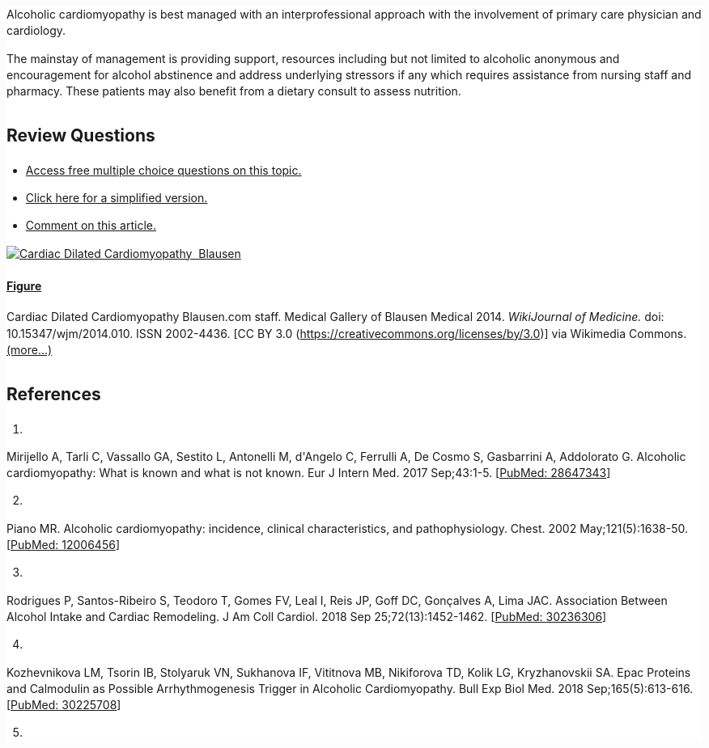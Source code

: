 Alcoholic cardiomyopathy is best managed with an interprofessional approach with the involvement of primary care physician and cardiology.

The mainstay of management is providing support, resources including but not limited to alcoholic anonymous and encouragement for alcohol abstinence and address underlying stressors if any which requires assistance from nursing staff and pharmacy. These patients may also benefit from a dietary consult to assess nutrition.

## Review Questions

- [Access free multiple choice questions on this topic.](https://www.statpearls.com/account/trialuserreg/?articleid=18916&utm_source=pubmed&utm_campaign=reviews&utm_content=18916)

- [Click here for a simplified version.](https://mdsearchlight.com/addiction/alcoholic-cardiomyopathy-alcohol-related-heart-damage/?utm_source=pubmedlink&utm_campaign=MDS&utm_content=18916)

- [Comment on this article.](https://www.statpearls.com/articlelibrary/commentarticle/18916/?utm_source=pubmed&utm_campaign=comments&utm_content=18916)

[![Cardiac Dilated Cardiomyopathy  Blausen](/books/NBK513322/bin/Cardiac__Dilated__Cardiomyopathy.gif)](/books/NBK513322/figure/article-18916.image.f1/?report=objectonly "Figure")

#### [Figure](/books/NBK513322/figure/article-18916.image.f1/?report=objectonly)

Cardiac Dilated Cardiomyopathy Blausen.com staff. Medical Gallery of Blausen Medical 2014. _WikiJournal of Medicine._ doi: 10.15347/wjm/2014.010. ISSN 2002-4436. \[CC BY 3.0 (https://creativecommons.org/licenses/by/3.0)] via Wikimedia Commons. [(more...)](/books/NBK513322/figure/article-18916.image.f1/?report=objectonly)

## References

1.

Mirijello A, Tarli C, Vassallo GA, Sestito L, Antonelli M, d'Angelo C, Ferrulli A, De Cosmo S, Gasbarrini A, Addolorato G. Alcoholic cardiomyopathy: What is known and what is not known. Eur J Intern Med. 2017 Sep;43:1-5. \[[PubMed: 28647343](https://pubmed.ncbi.nlm.nih.gov/28647343)\]

2.

Piano MR. Alcoholic cardiomyopathy: incidence, clinical characteristics, and pathophysiology. Chest. 2002 May;121(5):1638-50. \[[PubMed: 12006456](https://pubmed.ncbi.nlm.nih.gov/12006456)\]

3.

Rodrigues P, Santos-Ribeiro S, Teodoro T, Gomes FV, Leal I, Reis JP, Goff DC, Gonçalves A, Lima JAC. Association Between Alcohol Intake and Cardiac Remodeling. J Am Coll Cardiol. 2018 Sep 25;72(13):1452-1462. \[[PubMed: 30236306](https://pubmed.ncbi.nlm.nih.gov/30236306)\]

4.

Kozhevnikova LM, Tsorin IB, Stolyaruk VN, Sukhanova IF, Vititnova MB, Nikiforova TD, Kolik LG, Kryzhanovskii SA. Epac Proteins and Calmodulin as Possible Arrhythmogenesis Trigger in Alcoholic Cardiomyopathy. Bull Exp Biol Med. 2018 Sep;165(5):613-616. \[[PubMed: 30225708](https://pubmed.ncbi.nlm.nih.gov/30225708)\]

5.

